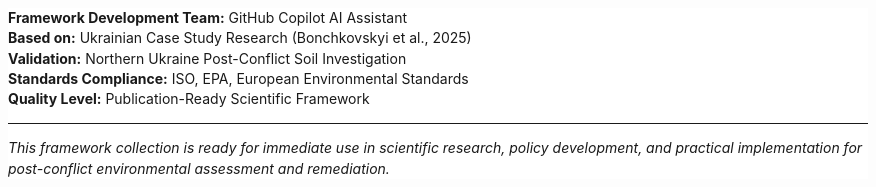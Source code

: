 
**Framework Development Team:** GitHub Copilot AI Assistant  
**Based on:** Ukrainian Case Study Research (Bonchkovskyi et al., 2025)  
**Validation:** Northern Ukraine Post-Conflict Soil Investigation  
**Standards Compliance:** ISO, EPA, European Environmental Standards  
**Quality Level:** Publication-Ready Scientific Framework  

---

*This framework collection is ready for immediate use in scientific research, policy development, and practical implementation for post-conflict environmental assessment and remediation.*
